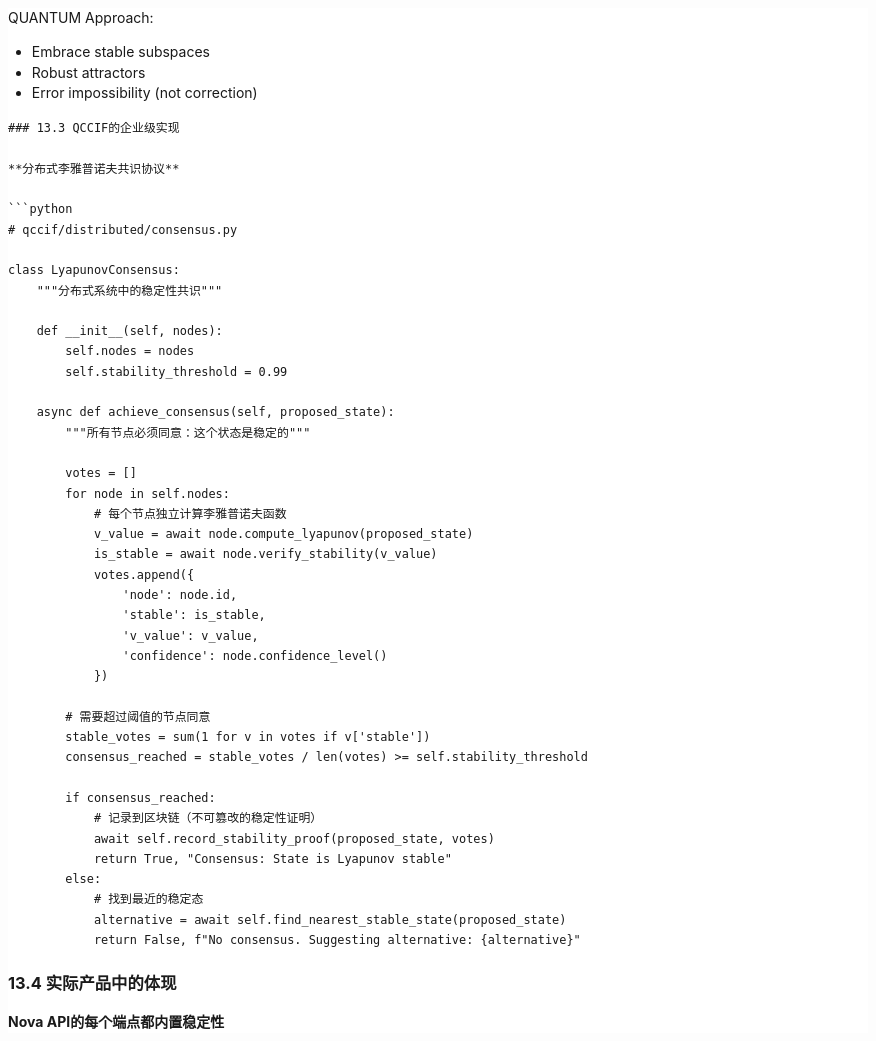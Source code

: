 QUANTUM Approach:

- Embrace stable subspaces
- Robust attractors
- Error impossibility (not correction)

```
### 13.3 QCCIF的企业级实现

**分布式李雅普诺夫共识协议**

```python
# qccif/distributed/consensus.py

class LyapunovConsensus:
    """分布式系统中的稳定性共识"""
    
    def __init__(self, nodes):
        self.nodes = nodes
        self.stability_threshold = 0.99
        
    async def achieve_consensus(self, proposed_state):
        """所有节点必须同意：这个状态是稳定的"""
        
        votes = []
        for node in self.nodes:
            # 每个节点独立计算李雅普诺夫函数
            v_value = await node.compute_lyapunov(proposed_state)
            is_stable = await node.verify_stability(v_value)
            votes.append({
                'node': node.id,
                'stable': is_stable,
                'v_value': v_value,
                'confidence': node.confidence_level()
            })
        
        # 需要超过阈值的节点同意
        stable_votes = sum(1 for v in votes if v['stable'])
        consensus_reached = stable_votes / len(votes) >= self.stability_threshold
        
        if consensus_reached:
            # 记录到区块链（不可篡改的稳定性证明）
            await self.record_stability_proof(proposed_state, votes)
            return True, "Consensus: State is Lyapunov stable"
        else:
            # 找到最近的稳定态
            alternative = await self.find_nearest_stable_state(proposed_state)
            return False, f"No consensus. Suggesting alternative: {alternative}"
```

### 13.4 实际产品中的体现

**Nova API的每个端点都内置稳定性**
